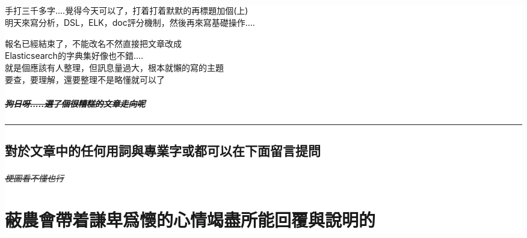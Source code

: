 
手打三千多字....覺得今天可以了，打着打着默默的再標題加個(上)  
明天來寫分析，DSL，ELK，doc評分機制，然後再來寫基礎操作....

報名已經結束了，不能改名不然直接把文章改成  
Elasticsearch的字典集好像也不錯....  
就是個應該有人整理，但訊息量過大，根本就懶的寫的主題   
要查，要理解，還要整理不是略懂就可以了  
##### ~~狗日呀.....選了個很糟糕的文章走向呢~~  


---
## 對於文章中的任何用詞與專業字或都可以在下面留言提問 
###### ~~梗圖看不懂也行~~
# 蔽農會帶着謙卑爲懷的心情竭盡所能回覆與說明的




